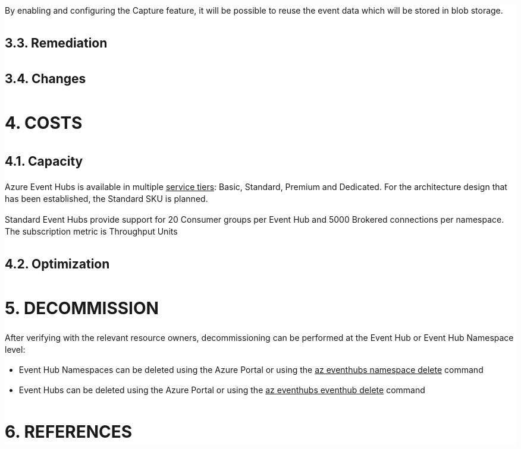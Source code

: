 By enabling and configuring the Capture feature, it will be possible to reuse the event data which will be stored in blob storage.

 

## 3.3. **Remediation**

## 3.4. **Changes**

# 4. COSTS

## 4.1. Capacity

 

Azure Event Hubs is available in multiple [service tiers](https://docs.microsoft.com/en-gb/azure/event-hubs/compare-tiers): Basic, Standard, Premium and Dedicated. For the architecture design that has been established, the Standard SKU is planned.

 

Standard Event Hubs provide support for 20 Consumer groups per Event Hub and 5000 Brokered connections per namespace. The subscription metric is Throughput Units

 

 

## 4.2. Optimization

# 5. **DECOMMISSION**

 

After verifying with the relevant resource owners, decommissioning can be performed at the Event Hub or Event Hub Namespace level:

* Event Hub Namespaces can be deleted using the Azure Portal or using the [az eventhubs namespace delete](https://docs.microsoft.com/en-us/cli/azure/eventhubs/namespace?view=azure-cli-latest#az-eventhubs-namespace-delete) command

* Event Hubs can be deleted using the Azure Portal or using the [az eventhubs eventhub delete](https://docs.microsoft.com/en-us/cli/azure/eventhubs/eventhub?view=azure-cli-latest#az-eventhubs-eventhub-delete) command

 

# 6. **REFERENCES**